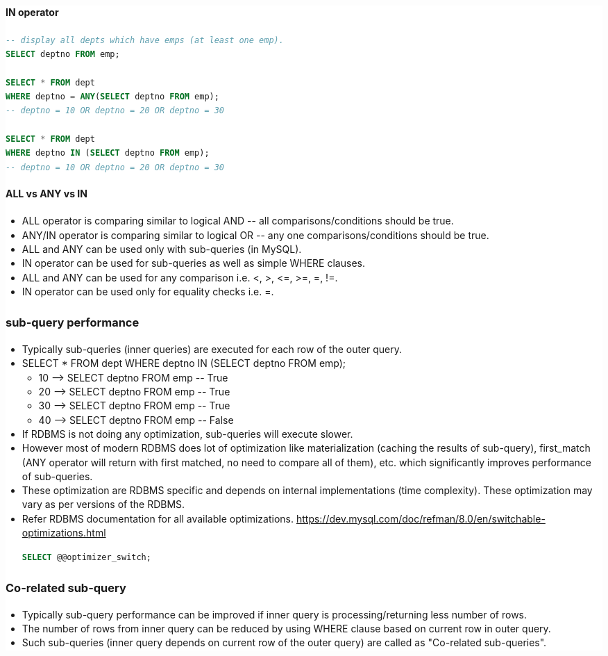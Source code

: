 #### IN operator

```SQL
-- display all depts which have emps (at least one emp).
SELECT deptno FROM emp;

SELECT * FROM dept
WHERE deptno = ANY(SELECT deptno FROM emp);
-- deptno = 10 OR deptno = 20 OR deptno = 30

SELECT * FROM dept
WHERE deptno IN (SELECT deptno FROM emp);
-- deptno = 10 OR deptno = 20 OR deptno = 30
```

#### ALL vs ANY vs IN
* ALL operator is comparing similar to logical AND -- all comparisons/conditions should be true.
* ANY/IN operator is comparing similar to logical OR -- any one comparisons/conditions should be true.
* ALL and ANY can be used only with sub-queries (in MySQL).
* IN operator can be used for sub-queries as well as simple WHERE clauses.
* ALL and ANY can be used for any comparison i.e. <, >, <=, >=, =, !=.
* IN operator can be used only for equality checks i.e. =.

### sub-query performance
* Typically sub-queries (inner queries) are executed for each row of the outer query.
* SELECT * FROM dept WHERE deptno IN (SELECT deptno FROM emp);
	* 10 --> SELECT deptno FROM emp -- True
	* 20 --> SELECT deptno FROM emp -- True
	* 30 --> SELECT deptno FROM emp -- True
	* 40 --> SELECT deptno FROM emp -- False
* If RDBMS is not doing any optimization, sub-queries will execute slower.
* However most of modern RDBMS does lot of optimization like materialization (caching the results of sub-query), first_match (ANY operator will return with first matched, no need to compare all of them), etc. which significantly improves performance of sub-queries.
* These optimization are RDBMS specific and depends on internal implementations (time complexity). These optimization may vary as per versions of the RDBMS.
* Refer RDBMS documentation for all available optimizations. https://dev.mysql.com/doc/refman/8.0/en/switchable-optimizations.html
	```SQL
	SELECT @@optimizer_switch;
	```

### Co-related sub-query
* Typically sub-query performance can be improved if inner query is processing/returning less number of rows.
* The number of rows from inner query can be reduced by using WHERE clause based on current row in outer query.
* Such sub-queries (inner query depends on current row of the outer query) are called as "Co-related sub-queries".
